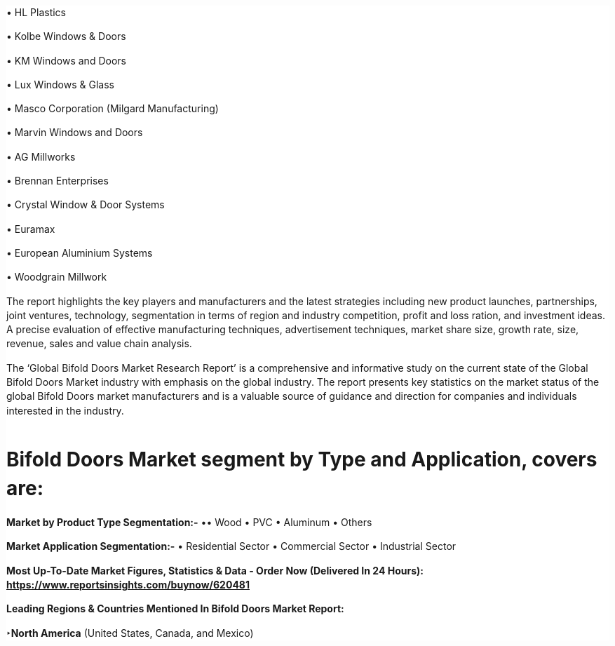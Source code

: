 • HL Plastics

• Kolbe Windows & Doors

• KM Windows and Doors

• Lux Windows & Glass

• Masco Corporation (Milgard Manufacturing)

• Marvin Windows and Doors

• AG Millworks

• Brennan Enterprises

• Crystal Window & Door Systems

• Euramax

• European Aluminium Systems

• Woodgrain Millwork

The report highlights the key players and manufacturers and the latest strategies including new product launches, partnerships, joint ventures, technology, segmentation in terms of region and industry competition, profit and loss ration, and investment ideas. A precise evaluation of effective manufacturing techniques, advertisement techniques, market share size, growth rate, size, revenue, sales and value chain analysis.

The ‘Global Bifold Doors Market Research Report’ is a comprehensive and informative study on the current state of the Global Bifold Doors Market industry with emphasis on the global industry. The report presents key statistics on the market status of the global Bifold Doors market manufacturers and is a valuable source of guidance and direction for companies and individuals interested in the industry.

# <strong>Bifold Doors Market segment by Type and Application, covers are:</strong>

<strong>Market by Product Type Segmentation:-</strong>
•• Wood
• PVC
• Aluminum
• Others

<strong>Market Application Segmentation:-</strong>
•   Residential Sector
• Commercial Sector
• Industrial Sector

<strong>Most Up-To-Date Market Figures, Statistics & Data - Order Now (Delivered In 24 Hours): <a href=https://www.reportsinsights.com/buynow/620481>https://www.reportsinsights.com/buynow/620481</a></strong>

<strong>Leading Regions &amp; Countries Mentioned In Bifold Doors Market Report:</strong>

<strong>‣North America</strong> (United States, Canada, and Mexico)
